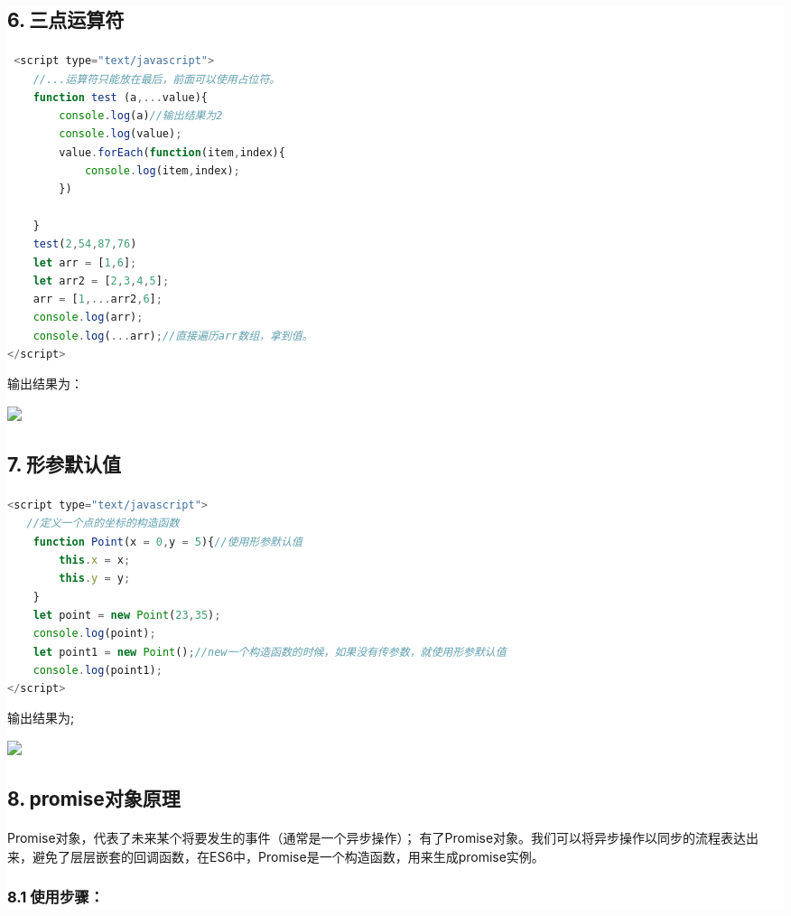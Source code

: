## 6. 三点运算符

```javascript
 <script type="text/javascript">
    //...运算符只能放在最后，前面可以使用占位符。
    function test (a,...value){
        console.log(a)//输出结果为2
        console.log(value);
        value.forEach(function(item,index){
            console.log(item,index);
        })

    }
    test(2,54,87,76)
    let arr = [1,6];
    let arr2 = [2,3,4,5];
    arr = [1,...arr2,6];
    console.log(arr);
    console.log(...arr);//直接遍历arr数组，拿到值。
</script>
```

输出结果为：

![](https://i.imgur.com/V2ZIe5k.png)

## 7. 形参默认值

```javascript
<script type="text/javascript">
   //定义一个点的坐标的构造函数
    function Point(x = 0,y = 5){//使用形参默认值
        this.x = x;
        this.y = y;
    }
    let point = new Point(23,35);
    console.log(point);
    let point1 = new Point();//new一个构造函数的时候，如果没有传参数，就使用形参默认值
    console.log(point1);
</script>
```

输出结果为;

![](https://i.imgur.com/wyfPfxT.png)

## 8. promise对象原理

Promise对象，代表了未来某个将要发生的事件（通常是一个异步操作）；
有了Promise对象。我们可以将异步操作以同步的流程表达出来，避免了层层嵌套的回调函数，在ES6中，Promise是一个构造函数，用来生成promise实例。

### 8.1 使用步骤：

